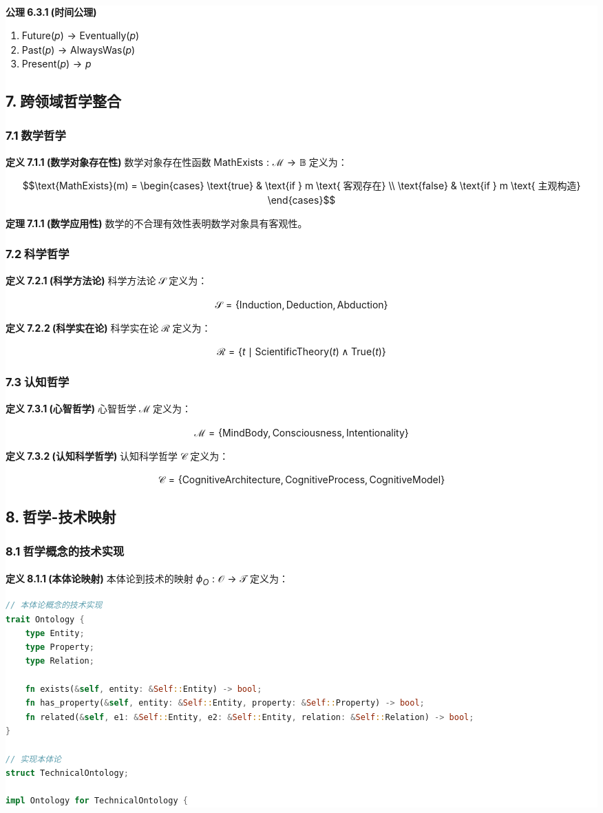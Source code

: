 **公理 6.3.1 (时间公理)**
1. $\text{Future}(p) \rightarrow \text{Eventually}(p)$
2. $\text{Past}(p) \rightarrow \text{AlwaysWas}(p)$
3. $\text{Present}(p) \rightarrow p$

## 7. 跨领域哲学整合

### 7.1 数学哲学

**定义 7.1.1 (数学对象存在性)**
数学对象存在性函数 $\text{MathExists}: \mathcal{M} \rightarrow \mathbb{B}$ 定义为：

$$\text{MathExists}(m) = \begin{cases}
\text{true} & \text{if } m \text{ 客观存在} \\
\text{false} & \text{if } m \text{ 主观构造}
\end{cases}$$

**定理 7.1.1 (数学应用性)**
数学的不合理有效性表明数学对象具有客观性。

### 7.2 科学哲学

**定义 7.2.1 (科学方法论)**
科学方法论 $\mathcal{S}$ 定义为：

$$\mathcal{S} = \{\text{Induction}, \text{Deduction}, \text{Abduction}\}$$

**定义 7.2.2 (科学实在论)**
科学实在论 $\mathcal{R}$ 定义为：

$$\mathcal{R} = \{t \mid \text{ScientificTheory}(t) \land \text{True}(t)\}$$

### 7.3 认知哲学

**定义 7.3.1 (心智哲学)**
心智哲学 $\mathcal{M}$ 定义为：

$$\mathcal{M} = \{\text{MindBody}, \text{Consciousness}, \text{Intentionality}\}$$

**定义 7.3.2 (认知科学哲学)**
认知科学哲学 $\mathcal{C}$ 定义为：

$$\mathcal{C} = \{\text{CognitiveArchitecture}, \text{CognitiveProcess}, \text{CognitiveModel}\}$$

## 8. 哲学-技术映射

### 8.1 哲学概念的技术实现

**定义 8.1.1 (本体论映射)**
本体论到技术的映射 $\phi_O: \mathcal{O} \rightarrow \mathcal{T}$ 定义为：

```rust
// 本体论概念的技术实现
trait Ontology {
    type Entity;
    type Property;
    type Relation;
    
    fn exists(&self, entity: &Self::Entity) -> bool;
    fn has_property(&self, entity: &Self::Entity, property: &Self::Property) -> bool;
    fn related(&self, e1: &Self::Entity, e2: &Self::Entity, relation: &Self::Relation) -> bool;
}

// 实现本体论
struct TechnicalOntology;

impl Ontology for TechnicalOntology {
```